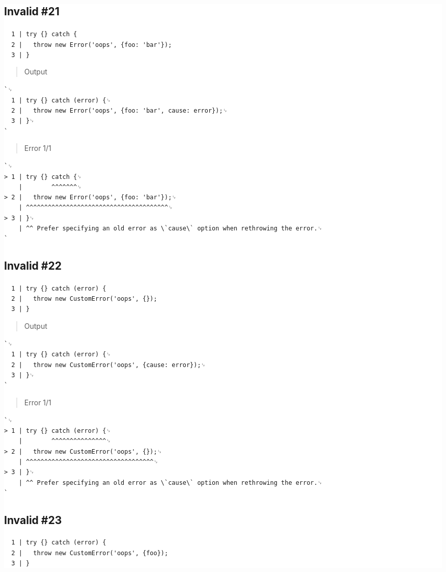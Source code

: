 ## Invalid #21
      1 | try {} catch {
      2 | 	throw new Error('oops', {foo: 'bar'});
      3 | }

> Output

    `␊
      1 | try {} catch (error) {␊
      2 | 	throw new Error('oops', {foo: 'bar', cause: error});␊
      3 | }␊
    `

> Error 1/1

    `␊
    > 1 | try {} catch {␊
        |        ^^^^^^^␊
    > 2 | 	throw new Error('oops', {foo: 'bar'});␊
        | ^^^^^^^^^^^^^^^^^^^^^^^^^^^^^^^^^^^^^^^␊
    > 3 | }␊
        | ^^ Prefer specifying an old error as \`cause\` option when rethrowing the error.␊
    `

## Invalid #22
      1 | try {} catch (error) {
      2 | 	throw new CustomError('oops', {});
      3 | }

> Output

    `␊
      1 | try {} catch (error) {␊
      2 | 	throw new CustomError('oops', {cause: error});␊
      3 | }␊
    `

> Error 1/1

    `␊
    > 1 | try {} catch (error) {␊
        |        ^^^^^^^^^^^^^^^␊
    > 2 | 	throw new CustomError('oops', {});␊
        | ^^^^^^^^^^^^^^^^^^^^^^^^^^^^^^^^^^^␊
    > 3 | }␊
        | ^^ Prefer specifying an old error as \`cause\` option when rethrowing the error.␊
    `

## Invalid #23
      1 | try {} catch (error) {
      2 | 	throw new CustomError('oops', {foo});
      3 | }
